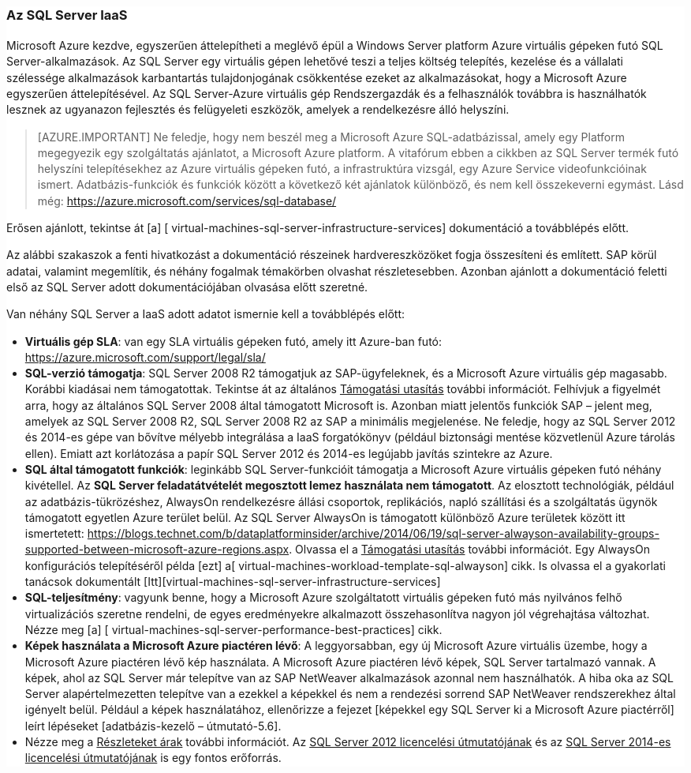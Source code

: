 ### <a name="sql-server-iaas"></a>Az SQL Server IaaS
Microsoft Azure kezdve, egyszerűen áttelepítheti a meglévő épül a Windows Server platform Azure virtuális gépeken futó SQL Server-alkalmazások. Az SQL Server egy virtuális gépen lehetővé teszi a teljes költség telepítés, kezelése és a vállalati szélessége alkalmazások karbantartás tulajdonjogának csökkentése ezeket az alkalmazásokat, hogy a Microsoft Azure egyszerűen áttelepítésével. Az SQL Server-Azure virtuális gép Rendszergazdák és a felhasználók továbbra is használhatók lesznek az ugyanazon fejlesztés és felügyeleti eszközök, amelyek a rendelkezésre álló helyszíni. 

> [AZURE.IMPORTANT] Ne feledje, hogy nem beszél meg a Microsoft Azure SQL-adatbázissal, amely egy Platform megegyezik egy szolgáltatás ajánlatot, a Microsoft Azure platform. A vitafórum ebben a cikkben az SQL Server termék futó helyszíni telepítésekhez az Azure virtuális gépeken futó, a infrastruktúra vizsgál, egy Azure Service videofunkcióinak ismert. Adatbázis-funkciók és funkciók között a következő két ajánlatok különböző, és nem kell összekeverni egymást. Lásd még: <https://azure.microsoft.com/services/sql-database/>
 
Erősen ajánlott, tekintse át [a] [ virtual-machines-sql-server-infrastructure-services] dokumentáció a továbblépés előtt.

Az alábbi szakaszok a fenti hivatkozást a dokumentáció részeinek hardvereszközöket fogja összesíteni és említett. SAP körül adatai, valamint megemlítik, és néhány fogalmak témakörben olvashat részletesebben. Azonban ajánlott a dokumentáció feletti első az SQL Server adott dokumentációjában olvasása előtt szeretné.

Van néhány SQL Server a IaaS adott adatot ismernie kell a továbblépés előtt:

* **Virtuális gép SLA**: van egy SLA virtuális gépeken futó, amely itt Azure-ban futó: <https://azure.microsoft.com/support/legal/sla/>  
* **SQL-verzió támogatja**: SQL Server 2008 R2 támogatjuk az SAP-ügyfeleknek, és a Microsoft Azure virtuális gép magasabb. Korábbi kiadásai nem támogatottak. Tekintse át az általános [Támogatási utasítás](https://support.microsoft.com/kb/956893) további információt. Felhívjuk a figyelmét arra, hogy az általános SQL Server 2008 által támogatott Microsoft is. Azonban miatt jelentős funkciók SAP – jelent meg, amelyek az SQL Server 2008 R2, SQL Server 2008 R2 az SAP a minimális megjelenése. Ne feledje, hogy az SQL Server 2012 és 2014-es gépe van bővítve mélyebb integrálása a IaaS forgatókönyv (például biztonsági mentése közvetlenül Azure tárolás ellen). Emiatt azt korlátozása a papír SQL Server 2012 és 2014-es legújabb javítás szintekre az Azure.
* **SQL által támogatott funkciók**: leginkább SQL Server-funkcióit támogatja a Microsoft Azure virtuális gépeken futó néhány kivétellel. Az **SQL Server feladatátvételét megosztott lemez használata nem támogatott**.  Az elosztott technológiák, például az adatbázis-tükrözéshez, AlwaysOn rendelkezésre állási csoportok, replikációs, napló szállítási és a szolgáltatás ügynök támogatott egyetlen Azure terület belül. Az SQL Server AlwaysOn is támogatott különböző Azure területek között itt ismertetett: <https://blogs.technet.com/b/dataplatforminsider/archive/2014/06/19/sql-server-alwayson-availability-groups-supported-between-microsoft-azure-regions.aspx>.  Olvassa el a [Támogatási utasítás](https://support.microsoft.com/kb/956893) további információt. Egy AlwaysOn konfigurációs telepítéséről példa [ezt] a[ virtual-machines-workload-template-sql-alwayson] cikk. Is olvassa el a gyakorlati tanácsok dokumentált [Itt][virtual-machines-sql-server-infrastructure-services] 
* **SQL-teljesítmény**: vagyunk benne, hogy a Microsoft Azure szolgáltatott virtuális gépeken futó más nyilvános felhő virtualizációs szeretne rendelni, de egyes eredményekre alkalmazott összehasonlítva nagyon jól végrehajtása változhat. Nézze meg [a] [ virtual-machines-sql-server-performance-best-practices] cikk.
* **Képek használata a Microsoft Azure piactéren lévő**: A leggyorsabban, egy új Microsoft Azure virtuális üzembe, hogy a Microsoft Azure piactéren lévő kép használata. A Microsoft Azure piactéren lévő képek, SQL Server tartalmazó vannak. A képek, ahol az SQL Server már telepítve van az SAP NetWeaver alkalmazások azonnal nem használhatók. A hiba oka az SQL Server alapértelmezetten telepítve van a ezekkel a képekkel és nem a rendezési sorrend SAP NetWeaver rendszerekhez által igényelt belül. Például a képek használatához, ellenőrizze a fejezet [képekkel egy SQL Server ki a Microsoft Azure piactérről] leírt lépéseket [adatbázis-kezelő – útmutató-5.6]. 
* Nézze meg a [Részleteket árak](https://azure.microsoft.com/pricing/) további információt. Az [SQL Server 2012 licencelési útmutatójának](https://download.microsoft.com/download/7/3/C/73CAD4E0-D0B5-4BE5-AB49-D5B886A5AE00/SQL_Server_2012_Licensing_Reference_Guide.pdf) és az [SQL Server 2014-es licencelési útmutatójának](https://download.microsoft.com/download/B/4/E/B4E604D9-9D38-4BBA-A927-56E4C872E41C/SQL_Server_2014_Licensing_Guide.pdf) is egy fontos erőforrás.
 

[Megjegyzés]: <>  (MSSedusch teendő próba a ARM továbbra is igaz)
[Megjegyzés]: <>  (MSSedusch Teendők, de használata hálózati sávszélesség és nem tároló sávszélességre, akkor nem?)